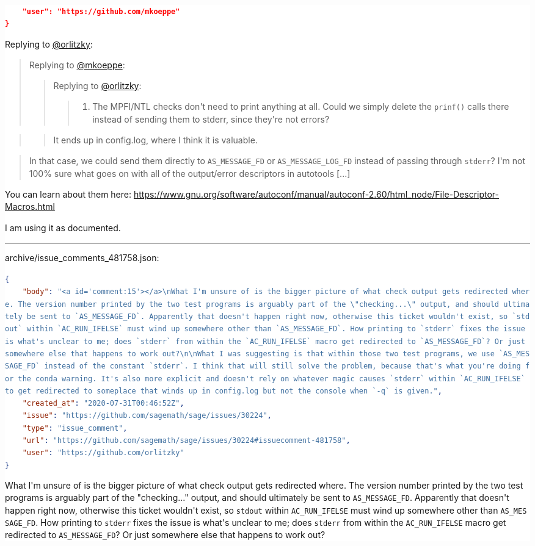 ```json
    "user": "https://github.com/mkoeppe"
}
```

<a id='comment:14'></a>
Replying to [@orlitzky](#comment%3A13):
> Replying to [@mkoeppe](#comment%3A12):
> > Replying to [@orlitzky](#comment%3A11):
> > > 1. The MPFI/NTL checks don't need to print anything at all. Could we simply delete the `prinf()` calls there instead of sending them to stderr, since they're not errors?

> > 
> > It ends up in config.log, where I think it is valuable.

> 
> In that case, we could send them directly to `AS_MESSAGE_FD` or `AS_MESSAGE_LOG_FD` instead of passing through `stderr`? I'm not 100% sure what goes on with all of the output/error descriptors in autotools [...]

You can learn about them here:
https://www.gnu.org/software/autoconf/manual/autoconf-2.60/html_node/File-Descriptor-Macros.html

I am using it as documented.



---

archive/issue_comments_481758.json:
```json
{
    "body": "<a id='comment:15'></a>\nWhat I'm unsure of is the bigger picture of what check output gets redirected where. The version number printed by the two test programs is arguably part of the \"checking...\" output, and should ultimately be sent to `AS_MESSAGE_FD`. Apparently that doesn't happen right now, otherwise this ticket wouldn't exist, so `stdout` within `AC_RUN_IFELSE` must wind up somewhere other than `AS_MESSAGE_FD`. How printing to `stderr` fixes the issue is what's unclear to me; does `stderr` from within the `AC_RUN_IFELSE` macro get redirected to `AS_MESSAGE_FD`? Or just somewhere else that happens to work out?\n\nWhat I was suggesting is that within those two test programs, we use `AS_MESSAGE_FD` instead of the constant `stderr`. I think that will still solve the problem, because that's what you're doing for the conda warning. It's also more explicit and doesn't rely on whatever magic causes `stderr` within `AC_RUN_IFELSE` to get redirected to someplace that winds up in config.log but not the console when `-q` is given.",
    "created_at": "2020-07-31T00:46:52Z",
    "issue": "https://github.com/sagemath/sage/issues/30224",
    "type": "issue_comment",
    "url": "https://github.com/sagemath/sage/issues/30224#issuecomment-481758",
    "user": "https://github.com/orlitzky"
}
```

<a id='comment:15'></a>
What I'm unsure of is the bigger picture of what check output gets redirected where. The version number printed by the two test programs is arguably part of the "checking..." output, and should ultimately be sent to `AS_MESSAGE_FD`. Apparently that doesn't happen right now, otherwise this ticket wouldn't exist, so `stdout` within `AC_RUN_IFELSE` must wind up somewhere other than `AS_MESSAGE_FD`. How printing to `stderr` fixes the issue is what's unclear to me; does `stderr` from within the `AC_RUN_IFELSE` macro get redirected to `AS_MESSAGE_FD`? Or just somewhere else that happens to work out?
